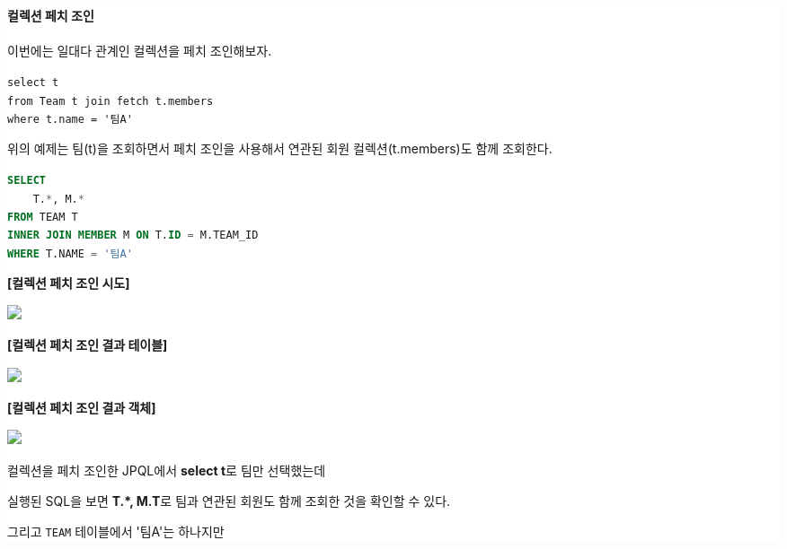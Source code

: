





#### 컬렉션 페치 조인

이번에는 일대다 관계인 컬렉션을 페치 조인해보자.

```jpql
select t
from Team t join fetch t.members
where t.name = '팀A'
```



위의 예제는 팀(t)을 조회하면서 페치 조인을 사용해서 연관된 회원 컬렉션(t.members)도 함께 조회한다.

```sql
SELECT
	T.*, M.*
FROM TEAM T
INNER JOIN MEMBER M ON T.ID = M.TEAM_ID
WHERE T.NAME = '팀A'
```







**[컬렉션 페치 조인 시도]**



![](https://docs.google.com/drawings/d/sZ-Lrz1CYt23uTyFEf4G0UQ/image?parent=e/2PACX-1vRVvbIKomKLDTKGV_Zpd2jnSflB7IGvZt3_68Ps6WLyfUO3_b16JGyGje2BnfNAFQnyCXgohLQOH9QO&rev=76&h=337&w=601&ac=1)







**[컬렉션 페치 조인 결과 테이블]**



![](https://docs.google.com/drawings/d/scHdRYR9nY5BI4uuTcpO-mg/image?parent=e/2PACX-1vRVvbIKomKLDTKGV_Zpd2jnSflB7IGvZt3_68Ps6WLyfUO3_b16JGyGje2BnfNAFQnyCXgohLQOH9QO&rev=23&h=267&w=601&ac=1)





**[컬렉션 페치 조인 결과 객체]**



![](https://docs.google.com/drawings/d/siKJ_n0EOmCJgskAcFfSjIg/image?parent=e/2PACX-1vRVvbIKomKLDTKGV_Zpd2jnSflB7IGvZt3_68Ps6WLyfUO3_b16JGyGje2BnfNAFQnyCXgohLQOH9QO&rev=83&h=135&w=601&ac=1)





컬렉션을 페치 조인한 JPQL에서 **select t**로 팀만 선택했는데

실행된 SQL을 보면 **T.*, M.T**로 팀과 연관된 회원도 함께 조회한 것을 확인할 수 있다.

그리고 `TEAM` 테이블에서 '팀A'는 하나지만
